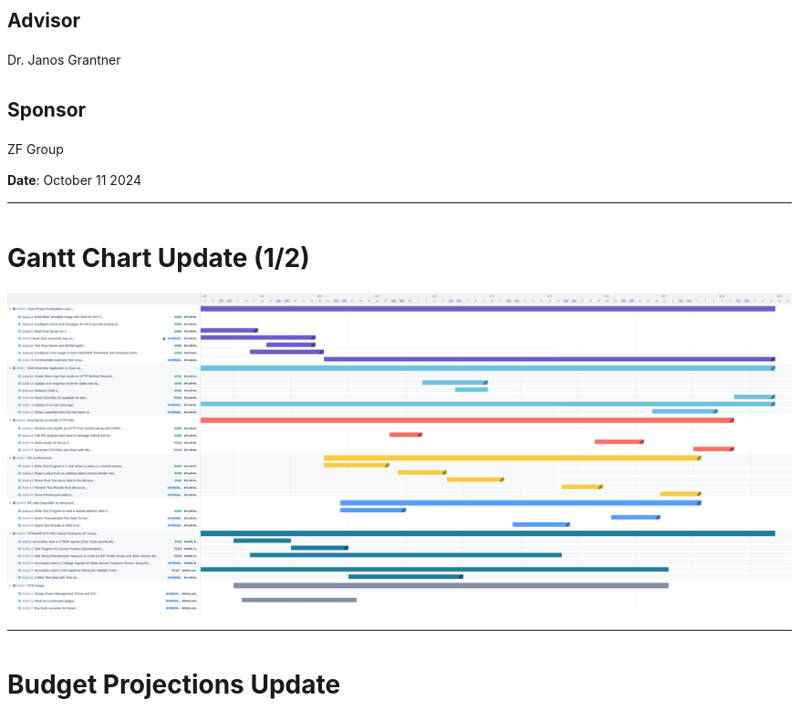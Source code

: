 ## Advisor
 Dr. Janos Grantner

## Sponsor

 ZF Group

**Date**: October 11 2024

----

# Gantt Chart Update (1/2)

![width:1150px](../Images/October11/gantt.png)

----

# Budget Projections Update
